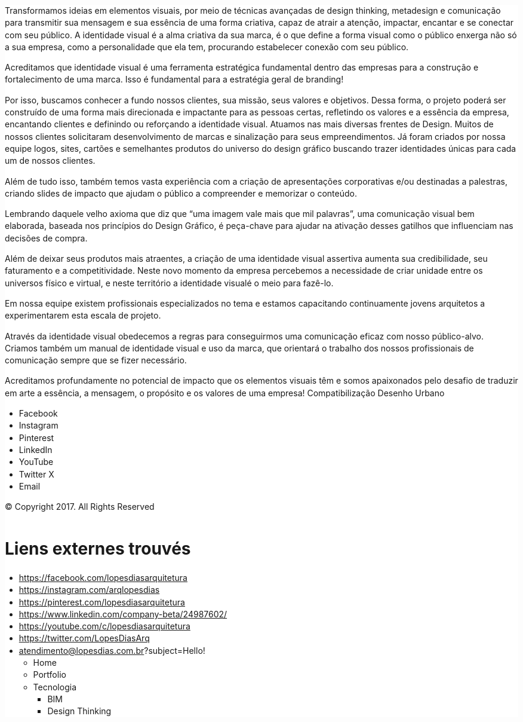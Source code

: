 Transformamos ideias em elementos visuais, por meio de técnicas avançadas de design thinking, metadesign e comunicação para transmitir sua mensagem e sua essência de uma forma criativa, capaz de atrair a atenção, impactar, encantar e se conectar com seu público.
A identidade visual é a alma criativa da sua marca, é o que define a forma visual como o público enxerga não só a sua empresa, como a personalidade que ela tem, procurando estabelecer conexão com seu público.  
  
Acreditamos que identidade visual é uma ferramenta estratégica fundamental dentro das empresas para a construção e fortalecimento de uma marca. Isso é fundamental para a estratégia geral de branding!  
  
Por isso, buscamos conhecer a fundo nossos clientes, sua missão, seus valores e objetivos. Dessa forma, o projeto poderá ser construído de uma forma mais direcionada e impactante para as pessoas certas, refletindo os valores e a essência da empresa, encantando clientes e definindo ou reforçando a identidade visual. Atuamos nas mais diversas frentes de Design. Muitos de nossos clientes solicitaram desenvolvimento de marcas e sinalização para seus empreendimentos.
Já foram criados por nossa equipe logos, sites, cartões e semelhantes produtos do universo do design gráfico buscando trazer identidades únicas para cada um de nossos clientes.   
  
Além de tudo isso, também temos vasta experiência com a criação de apresentações corporativas e/ou destinadas a palestras, criando slides de impacto que ajudam o público a compreender e memorizar o conteúdo.  
  
Lembrando daquele velho axioma que diz que “uma imagem vale mais que mil palavras”, uma comunicação visual bem elaborada, baseada nos princípios do Design Gráfico, é peça-chave para ajudar na ativação desses gatilhos que influenciam nas decisões de compra.   
  
Além de deixar seus produtos mais atraentes, a criação de uma identidade visual assertiva aumenta sua credibilidade, seu faturamento e a competitividade.
Neste novo momento da empresa percebemos a necessidade de criar unidade entre os universos físico e virtual, e neste território a identidade visualé o meio para fazê-lo.   
  
Em nossa equipe existem profissionais especializados no tema e estamos capacitando continuamente jovens arquitetos a experimentarem esta escala de projeto.  
  
Através da identidade visual obedecemos a regras para conseguirmos uma comunicação eficaz com nosso público-alvo. Criamos também um manual de identidade visual e uso da marca, que orientará o trabalho dos nossos profissionais de comunicação sempre que se fizer necessário.   
  
Acreditamos profundamente no potencial de impacto que os elementos visuais têm e somos apaixonados pelo desafio de traduzir em arte a essência, a mensagem, o propósito e os valores de uma empresa!
Compatibilização
Desenho Urbano
  * Facebook
  * Instagram
  * Pinterest
  * LinkedIn
  * YouTube
  * Twitter X
  * Email


© Copyright 2017. All Rights Reserved


# Liens externes trouvés
- https://facebook.com/lopesdiasarquitetura
- https://instagram.com/arqlopesdias
- https://pinterest.com/lopesdiasarquitetura
- https://www.linkedin.com/company-beta/24987602/
- https://youtube.com/c/lopesdiasarquitetura
- https://twitter.com/LopesDiasArq
- atendimento@lopesdias.com.br?subject=Hello!
  * Home
  * Portfolio
  * Tecnologia
    * BIM
    * Design Thinking